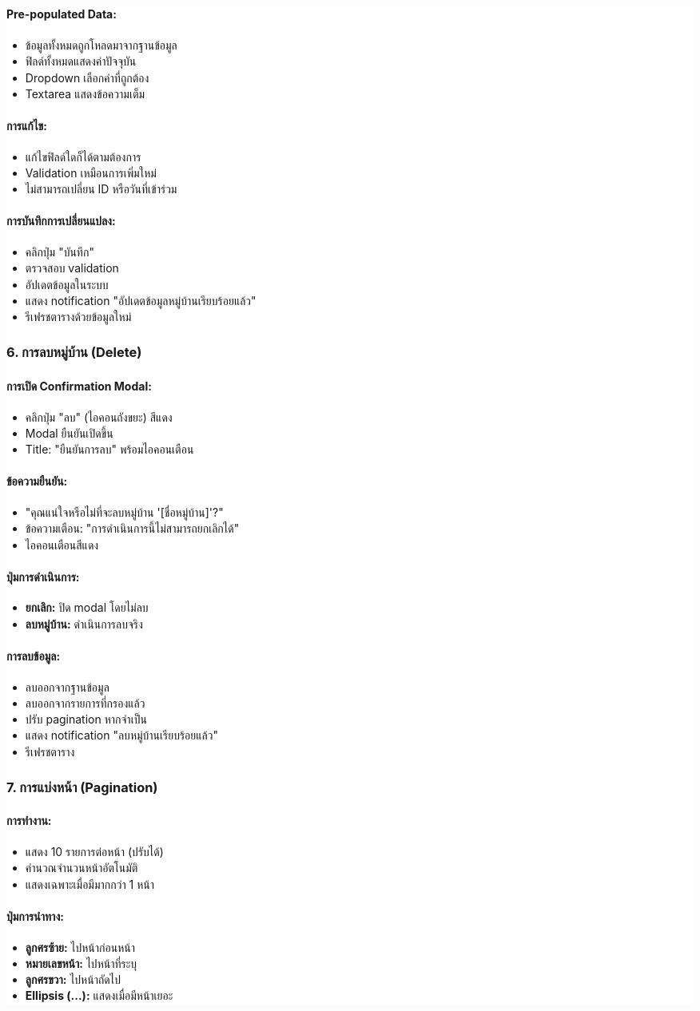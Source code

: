 #### **Pre-populated Data:**
- ข้อมูลทั้งหมดถูกโหลดมาจากฐานข้อมูล
- ฟิลด์ทั้งหมดแสดงค่าปัจจุบัน
- Dropdown เลือกค่าที่ถูกต้อง
- Textarea แสดงข้อความเต็ม

#### **การแก้ไข:**
- แก้ไขฟิลด์ใดก็ได้ตามต้องการ
- Validation เหมือนการเพิ่มใหม่
- ไม่สามารถเปลี่ยน ID หรือวันที่เข้าร่วม

#### **การบันทึกการเปลี่ยนแปลง:**
- คลิกปุ่ม "บันทึก"
- ตรวจสอบ validation
- อัปเดตข้อมูลในระบบ
- แสดง notification "อัปเดตข้อมูลหมู่บ้านเรียบร้อยแล้ว"
- รีเฟรชตารางด้วยข้อมูลใหม่

### **6. การลบหมู่บ้าน (Delete)**

#### **การเปิด Confirmation Modal:**
- คลิกปุ่ม "ลบ" (ไอคอนถังขยะ) สีแดง
- Modal ยืนยันเปิดขึ้น
- Title: "ยืนยันการลบ" พร้อมไอคอนเตือน

#### **ข้อความยืนยัน:**
- "คุณแน่ใจหรือไม่ที่จะลบหมู่บ้าน '[ชื่อหมู่บ้าน]'?"
- ข้อความเตือน: "การดำเนินการนี้ไม่สามารถยกเลิกได้"
- ไอคอนเตือนสีแดง

#### **ปุ่มการดำเนินการ:**
- **ยกเลิก:** ปิด modal โดยไม่ลบ
- **ลบหมู่บ้าน:** ดำเนินการลบจริง

#### **การลบข้อมูล:**
- ลบออกจากฐานข้อมูล
- ลบออกจากรายการที่กรองแล้ว
- ปรับ pagination หากจำเป็น
- แสดง notification "ลบหมู่บ้านเรียบร้อยแล้ว"
- รีเฟรชตาราง

### **7. การแบ่งหน้า (Pagination)**

#### **การทำงาน:**
- แสดง 10 รายการต่อหน้า (ปรับได้)
- คำนวณจำนวนหน้าอัตโนมัติ
- แสดงเฉพาะเมื่อมีมากกว่า 1 หน้า

#### **ปุ่มการนำทาง:**
- **ลูกศรซ้าย:** ไปหน้าก่อนหน้า
- **หมายเลขหน้า:** ไปหน้าที่ระบุ
- **ลูกศรขวา:** ไปหน้าถัดไป
- **Ellipsis (...):** แสดงเมื่อมีหน้าเยอะ
